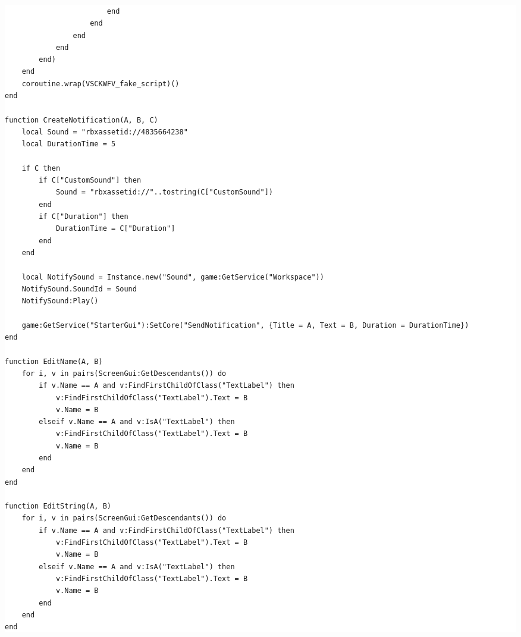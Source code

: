         					end
        				end
        			end
        		end
        	end)
        end
        coroutine.wrap(VSCKWFV_fake_script)()
    end
    
    function CreateNotification(A, B, C)
        local Sound = "rbxassetid://4835664238"
        local DurationTime = 5
        
        if C then
            if C["CustomSound"] then
                Sound = "rbxassetid://"..tostring(C["CustomSound"]) 
            end
            if C["Duration"] then
                DurationTime = C["Duration"] 
            end
        end
        
        local NotifySound = Instance.new("Sound", game:GetService("Workspace"))
        NotifySound.SoundId = Sound
        NotifySound:Play()
        
        game:GetService("StarterGui"):SetCore("SendNotification", {Title = A, Text = B, Duration = DurationTime})
    end
    
    function EditName(A, B)
        for i, v in pairs(ScreenGui:GetDescendants()) do
            if v.Name == A and v:FindFirstChildOfClass("TextLabel") then
                v:FindFirstChildOfClass("TextLabel").Text = B
                v.Name = B
            elseif v.Name == A and v:IsA("TextLabel") then
                v:FindFirstChildOfClass("TextLabel").Text = B
                v.Name = B
            end
        end
    end
    
    function EditString(A, B)
        for i, v in pairs(ScreenGui:GetDescendants()) do
            if v.Name == A and v:FindFirstChildOfClass("TextLabel") then
                v:FindFirstChildOfClass("TextLabel").Text = B
                v.Name = B
            elseif v.Name == A and v:IsA("TextLabel") then
                v:FindFirstChildOfClass("TextLabel").Text = B
                v.Name = B
            end
        end
    end
    